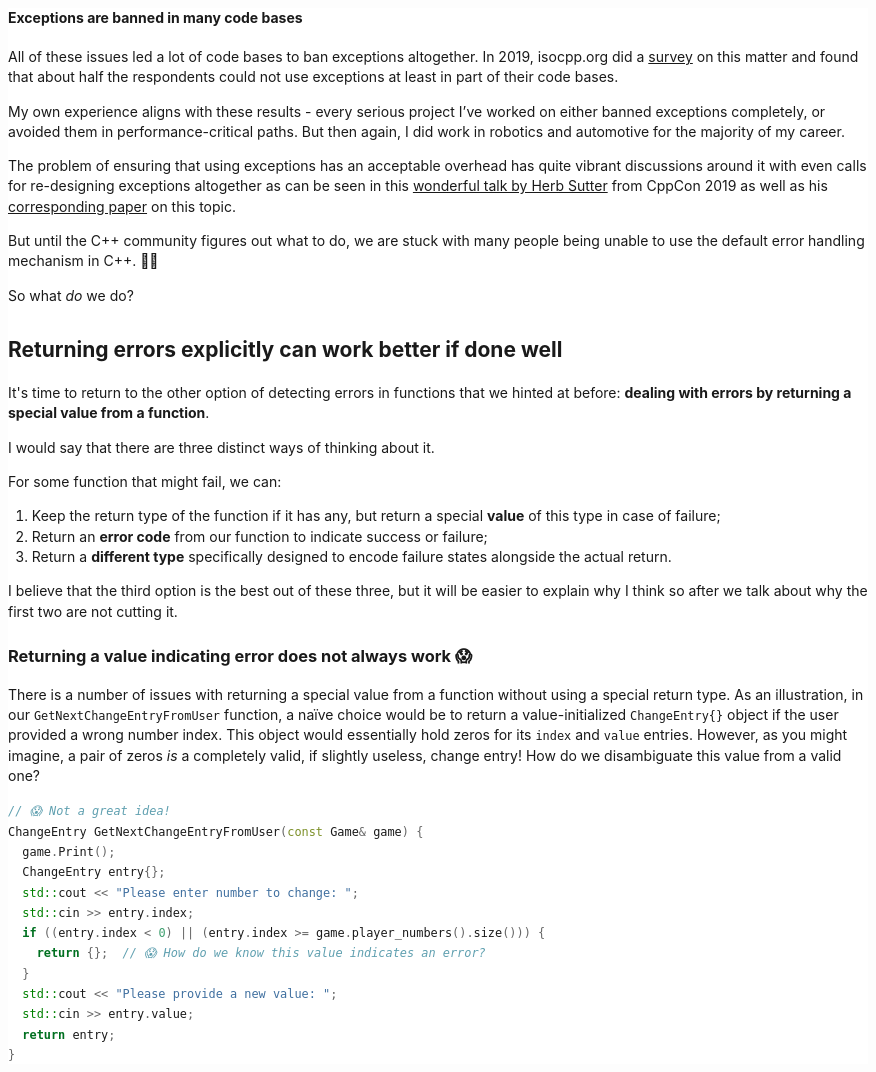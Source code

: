 #### Exceptions are banned in many code bases

All of these issues led a lot of code bases to ban exceptions altogether. In 2019, isocpp.org did a [survey](https://isocpp.org/files/papers/CppDevSurvey-2018-02-summary.pdf) on this matter and found that about half the respondents could not use exceptions at least in part of their code bases.

My own experience aligns with these results - every serious project I’ve worked on either banned exceptions completely, or avoided them in performance-critical paths. But then again, I did work in robotics and automotive for the majority of my career.

The problem of ensuring that using exceptions has an acceptable overhead has quite vibrant discussions around it with even calls for re-designing exceptions altogether as can be seen in this [wonderful talk by Herb Sutter](https://www.youtube.com/watch?v=ARYP83yNAWk) from CppCon 2019 as well as his [corresponding paper](https://www.open-std.org/jtc1/sc22/wg21/docs/papers/2019/p0709r4.pdf) on this topic.



But until the C++ community figures out what to do, we are stuck with many people being unable to use the default error handling mechanism in C++. 🤷‍♂️

So what *do* we do?

## Returning errors explicitly can work better if done well

It's time to return to the other option of detecting errors in functions that we hinted at before: **dealing with errors by returning a special value from a function**.

I would say that there are three distinct ways of thinking about it.

For some function that might fail, we can:

1. Keep the return type of the function if it has any, but return a special **value** of this type in case of failure;
2. Return an **error code** from our function to indicate success or failure;
3. Return a **different type** specifically designed to encode failure states alongside the actual return.

I believe that the third option is the best out of these three, but it will be easier to explain why I think so after we talk about why the first two are not cutting it.

### Returning a value indicating error does not always work 😱

There is a number of issues with returning a special value from a function without using a special return type. As an illustration, in our `GetNextChangeEntryFromUser` function, a naïve choice would be to return a value-initialized `ChangeEntry{}` object if the user provided a wrong number index. This object would essentially hold zeros for its `index` and `value` entries. However, as you might imagine, a pair of zeros *is* a completely valid, if slightly useless, change entry! How do we disambiguate this value from a valid one?


```cpp
// 😱 Not a great idea!
ChangeEntry GetNextChangeEntryFromUser(const Game& game) {
  game.Print();
  ChangeEntry entry{};
  std::cout << "Please enter number to change: ";
  std::cin >> entry.index;
  if ((entry.index < 0) || (entry.index >= game.player_numbers().size())) {
    return {};  // 😱 How do we know this value indicates an error?
  }
  std::cout << "Please provide a new value: ";
  std::cin >> entry.value;
  return entry;
}
```
